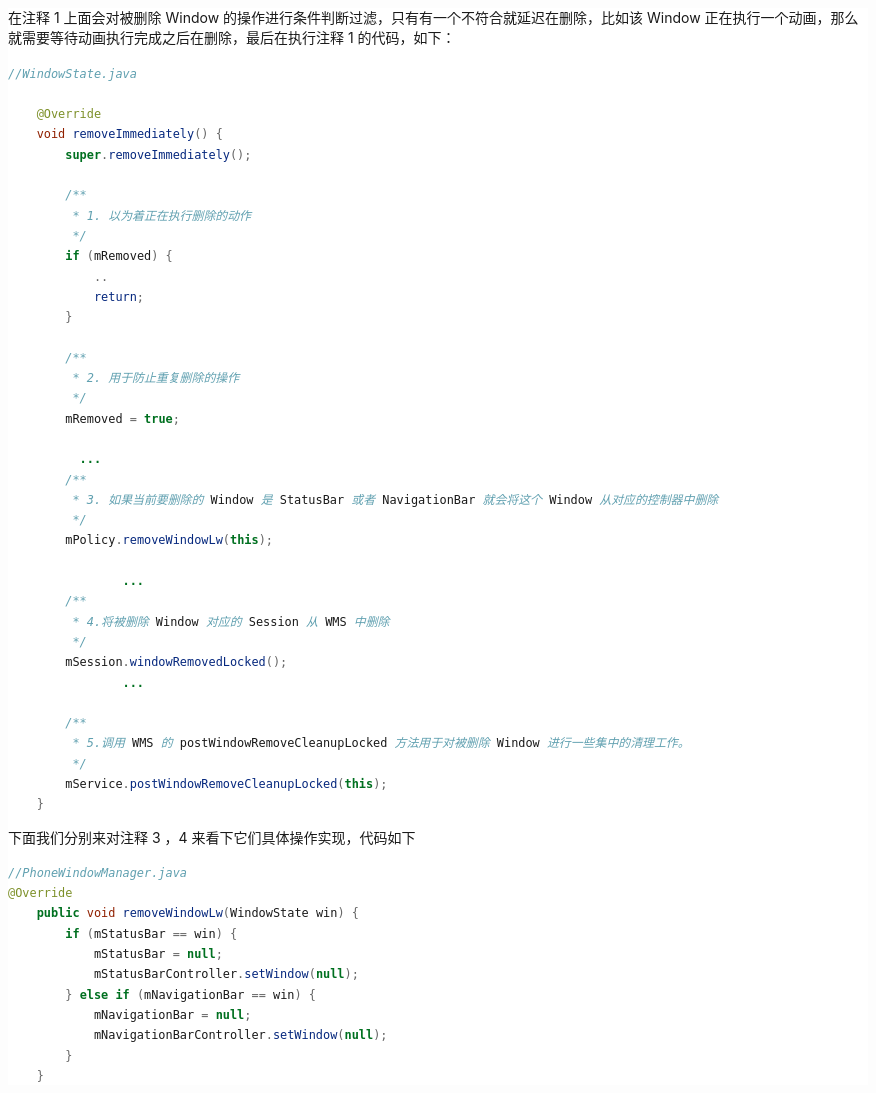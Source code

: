 在注释 1 上面会对被删除 Window 的操作进行条件判断过滤，只有有一个不符合就延迟在删除，比如该 Window 正在执行一个动画，那么就需要等待动画执行完成之后在删除，最后在执行注释 1 的代码，如下：

```java
//WindowState.java

    @Override
    void removeImmediately() {
        super.removeImmediately();

        /**
         * 1. 以为着正在执行删除的动作
         */
        if (mRemoved) {
            ..
            return;
        }

        /**
         * 2. 用于防止重复删除的操作
         */
        mRemoved = true;

          ...
        /**
         * 3. 如果当前要删除的 Window 是 StatusBar 或者 NavigationBar 就会将这个 Window 从对应的控制器中删除
         */
        mPolicy.removeWindowLw(this);

                ...
        /**
         * 4.将被删除 Window 对应的 Session 从 WMS 中删除
         */
        mSession.windowRemovedLocked();
                ...

        /**
         * 5.调用 WMS 的 postWindowRemoveCleanupLocked 方法用于对被删除 Window 进行一些集中的清理工作。
         */
        mService.postWindowRemoveCleanupLocked(this);
    }
```

下面我们分别来对注释 3 ，4 来看下它们具体操作实现，代码如下

```java
//PhoneWindowManager.java    
@Override
    public void removeWindowLw(WindowState win) {
        if (mStatusBar == win) {
            mStatusBar = null;
            mStatusBarController.setWindow(null);
        } else if (mNavigationBar == win) {
            mNavigationBar = null;
            mNavigationBarController.setWindow(null);
        }
    }
```
